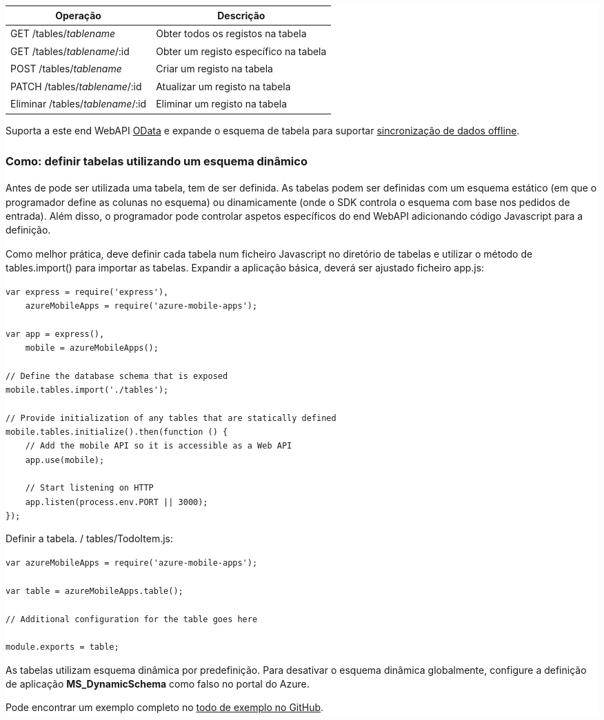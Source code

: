 | Operação | Descrição |
| --- | --- |
| GET /tables/*tablename* |Obter todos os registos na tabela |
| GET /tables/*tablename*/:id |Obter um registo específico na tabela |
| POST /tables/*tablename* |Criar um registo na tabela |
| PATCH /tables/*tablename*/:id |Atualizar um registo na tabela |
| Eliminar /tables/*tablename*/:id |Eliminar um registo na tabela |

Suporta a este end WebAPI [OData] e expande o esquema de tabela para suportar [sincronização de dados offline].

### <a name="howto-dynamicschema"></a>Como: definir tabelas utilizando um esquema dinâmico
Antes de pode ser utilizada uma tabela, tem de ser definida.  As tabelas podem ser definidas com um esquema estático (em que o programador define as colunas no esquema) ou dinamicamente (onde o SDK controla o esquema com base nos pedidos de entrada). Além disso, o programador pode controlar aspetos específicos do end WebAPI adicionando código Javascript para a definição.

Como melhor prática, deve definir cada tabela num ficheiro Javascript no diretório de tabelas e utilizar o método de tables.import() para importar as tabelas.  Expandir a aplicação básica, deverá ser ajustado ficheiro app.js:

    var express = require('express'),
        azureMobileApps = require('azure-mobile-apps');

    var app = express(),
        mobile = azureMobileApps();

    // Define the database schema that is exposed
    mobile.tables.import('./tables');

    // Provide initialization of any tables that are statically defined
    mobile.tables.initialize().then(function () {
        // Add the mobile API so it is accessible as a Web API
        app.use(mobile);

        // Start listening on HTTP
        app.listen(process.env.PORT || 3000);
    });

Definir a tabela. / tables/TodoItem.js:

    var azureMobileApps = require('azure-mobile-apps');

    var table = azureMobileApps.table();

    // Additional configuration for the table goes here

    module.exports = table;

As tabelas utilizam esquema dinâmica por predefinição.  Para desativar o esquema dinâmica globalmente, configure a definição de aplicação **MS_DynamicSchema** como falso no portal do Azure.

Pode encontrar um exemplo completo no [todo de exemplo no GitHub].


[0]: ./media/app-service-mobile-node-backend-how-to-use-server-sdk/npm-init.png
[1]: ./media/app-service-mobile-node-backend-how-to-use-server-sdk/vs2015-new-project.png
[2]: ./media/app-service-mobile-node-backend-how-to-use-server-sdk/vs2015-install-npm.png
[3]: ./media/app-service-mobile-node-backend-how-to-use-server-sdk/sqlexpress-config.png
[4]: ./media/app-service-mobile-node-backend-how-to-use-server-sdk/sqlexpress-authconfig.png
[5]: ./media/app-service-mobile-node-backend-how-to-use-server-sdk/sqlexpress-newuser-1.png
[6]: ./media/app-service-mobile-node-backend-how-to-use-server-sdk/dotnet-backend-create-db.png
[Guia de introdução do cliente do Android]: app-service-mobile-android-get-started.md
[Guia de introdução do Apache Cordova cliente]: app-service-mobile-cordova-get-started.md
[Guia de introdução do cliente do iOS]: app-service-mobile-ios-get-started.md
[Guia de introdução do cliente do xamarin. IOS]: app-service-mobile-xamarin-ios-get-started.md
[Guia de introdução do cliente do xamarin. Android]: app-service-mobile-xamarin-android-get-started.md
[Guia de introdução do cliente do xamarin. Forms]: app-service-mobile-xamarin-forms-get-started.md
[Início rápido do cliente de loja Windows]: app-service-mobile-windows-store-dotnet-get-started.md
[sincronização de dados offline]: app-service-mobile-offline-data-sync.md
[Como configurar a autenticação do Active Directory do Azure]: ../app-service/app-service-mobile-how-to-configure-active-directory-authentication.md
[Como configurar a autenticação do Facebook]: ../app-service/app-service-mobile-how-to-configure-facebook-authentication.md
[Como configurar a autenticação do Google]: ../app-service/app-service-mobile-how-to-configure-google-authentication.md
[Como configurar Authentication do Microsoft]: ../app-service/app-service-mobile-how-to-configure-microsoft-authentication.md
[Como configurar a autenticação do Twitter]: ../app-service/app-service-mobile-how-to-configure-twitter-authentication.md
[guia de implementação de serviço de aplicações do Azure]: ../app-service/app-service-deploy-local-git.md
[Monitorizar um serviço de aplicações do Azure]: ../app-service/web-sites-monitor.md
[Ativar o registo de diagnóstico no App Service do Azure]: ../app-service/web-sites-enable-diagnostic-log.md
[Resolver problemas de um serviço de aplicações do Azure no Visual Studio]: ../app-service/web-sites-dotnet-troubleshoot-visual-studio.md
[especifique a versão de nó]: ../nodejs-specify-node-version-azure-apps.md
[utilizar módulos do nó]: ../nodejs-use-node-modules-azure-apps.md
[Create a new Azure App Service]: ../app-service/
[azure-mobile-apps]: https://www.npmjs.com/package/azure-mobile-apps
[Express]: http://expressjs.com/
[Swagger]: http://swagger.io/
[portal do Azure]: https://portal.azure.com/
[OData]: http://www.odata.org
[promessa]: https://developer.mozilla.org/en-US/docs/Web/JavaScript/Reference/Global_Objects/Promise
[basicapp exemplo no GitHub]: https://github.com/azure/azure-mobile-apps-node/tree/master/samples/basic-app
[todo de exemplo no GitHub]: https://github.com/azure/azure-mobile-apps-node/tree/master/samples/todo
[diretório de exemplos em GitHub]: https://github.com/azure/azure-mobile-apps-node/tree/master/samples
[static-schema sample on GitHub]: https://github.com/azure/azure-mobile-apps-node/tree/master/samples/static-schema
[QueryJS]: https://github.com/Azure/queryjs
[Node.js ferramentas 1.1 para o Visual Studio]: https://github.com/Microsoft/nodejstools/releases/tag/v1.1-RC.2.1
[mssql Node.js pacote]: https://www.npmjs.com/package/mssql
[Microsoft SQL Server 2014 Express]: http://www.microsoft.com/en-us/server-cloud/Products/sql-server-editions/sql-server-express.aspx
[ExpressJS Middleware]: http://expressjs.com/guide/using-middleware.html
[Winston]: https://github.com/winstonjs/winston
